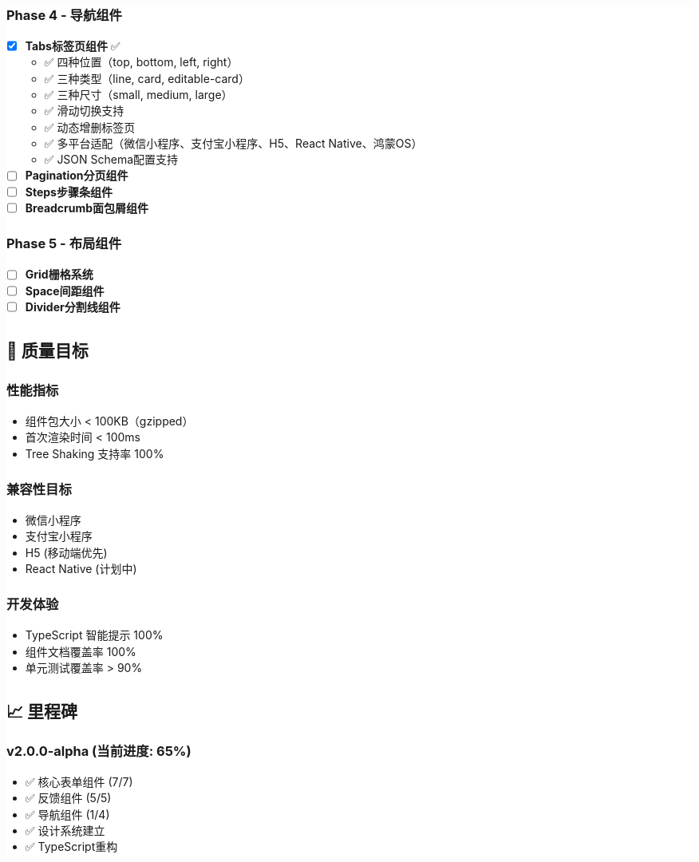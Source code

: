 ### Phase 4 - 导航组件

- [X] **Tabs标签页组件** ✅
  - ✅ 四种位置（top, bottom, left, right）
  - ✅ 三种类型（line, card, editable-card）
  - ✅ 三种尺寸（small, medium, large）
  - ✅ 滑动切换支持
  - ✅ 动态增删标签页
  - ✅ 多平台适配（微信小程序、支付宝小程序、H5、React Native、鸿蒙OS）
  - ✅ JSON Schema配置支持
- [ ] **Pagination分页组件**
- [ ] **Steps步骤条组件**
- [ ] **Breadcrumb面包屑组件**

### Phase 5 - 布局组件

- [ ] **Grid栅格系统**
- [ ] **Space间距组件**
- [ ] **Divider分割线组件**

## 🎯 质量目标

### 性能指标

- 组件包大小 < 100KB（gzipped）
- 首次渲染时间 < 100ms
- Tree Shaking 支持率 100%

### 兼容性目标

- 微信小程序
- 支付宝小程序
- H5 (移动端优先)
- React Native (计划中)

### 开发体验

- TypeScript 智能提示 100%
- 组件文档覆盖率 100%
- 单元测试覆盖率 > 90%

## 📈 里程碑

### v2.0.0-alpha (当前进度: 65%)

- ✅ 核心表单组件 (7/7)
- ✅ 反馈组件 (5/5)
- ✅ 导航组件 (1/4)
- ✅ 设计系统建立
- ✅ TypeScript重构
